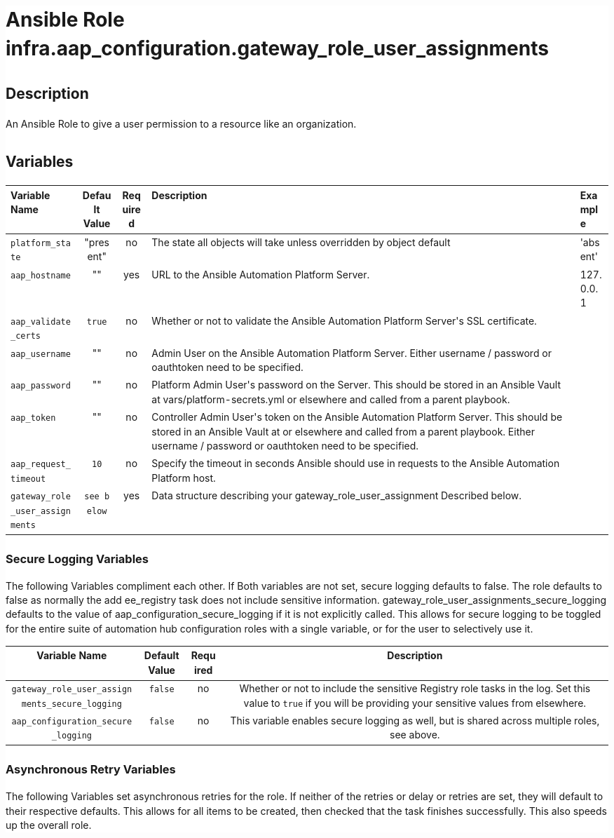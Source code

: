 # Ansible Role infra.aap_configuration.gateway_role_user_assignments

## Description

An Ansible Role to give a user permission to a resource like an organization.

## Variables

|Variable Name|Default Value|Required|Description|Example|
|:---|:---:|:---:|:---|:---|
|`platform_state`|"present"|no|The state all objects will take unless overridden by object default|'absent'|
|`aap_hostname`|""|yes|URL to the Ansible Automation Platform Server.|127.0.0.1|
|`aap_validate_certs`|`true`|no|Whether or not to validate the Ansible Automation Platform Server's SSL certificate.||
|`aap_username`|""|no|Admin User on the Ansible Automation Platform Server. Either username / password or oauthtoken need to be specified.||
|`aap_password`|""|no|Platform Admin User's password on the Server.  This should be stored in an Ansible Vault at vars/platform-secrets.yml or elsewhere and called from a parent playbook.||
|`aap_token`|""|no|Controller Admin User's token on the Ansible Automation Platform Server. This should be stored in an Ansible Vault at or elsewhere and called from a parent playbook. Either username / password or oauthtoken need to be specified.||
|`aap_request_timeout`|`10`|no|Specify the timeout in seconds Ansible should use in requests to the Ansible Automation Platform host.||
|`gateway_role_user_assignments`|`see below`|yes|Data structure describing your gateway_role_user_assignment Described below.||

### Secure Logging Variables

The following Variables compliment each other.
If Both variables are not set, secure logging defaults to false.
The role defaults to false as normally the add ee_registry task does not include sensitive information.
gateway_role_user_assignments_secure_logging defaults to the value of aap_configuration_secure_logging if it is not explicitly called. This allows for secure logging to be toggled for the entire suite of automation hub configuration roles with a single variable, or for the user to selectively use it.

|Variable Name|Default Value|Required|Description|
|:---:|:---:|:---:|:---:|
|`gateway_role_user_assignments_secure_logging`|`false`|no|Whether or not to include the sensitive Registry role tasks in the log.  Set this value to `true` if you will be providing your sensitive values from elsewhere.|
|`aap_configuration_secure_logging`|`false`|no|This variable enables secure logging as well, but is shared across multiple roles, see above.|

### Asynchronous Retry Variables

The following Variables set asynchronous retries for the role.
If neither of the retries or delay or retries are set, they will default to their respective defaults.
This allows for all items to be created, then checked that the task finishes successfully.
This also speeds up the overall role.
